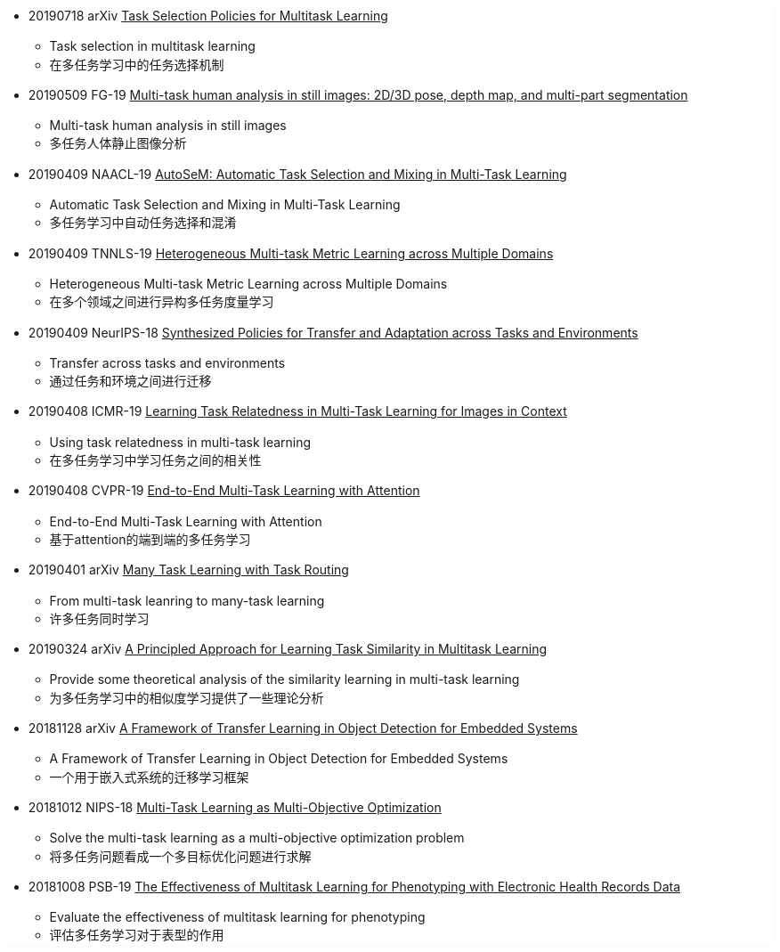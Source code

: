 - 20190718 arXiv [Task Selection Policies for Multitask Learning](https://arxiv.org/abs/1907.06214)
  	- Task selection in multitask learning
  	- 在多任务学习中的任务选择机制

- 20190509 FG-19 [Multi-task human analysis in still images: 2D/3D pose, depth map, and multi-part segmentation](https://arxiv.org/abs/1905.03003)
  	- Multi-task human analysis in still images
  	- 多任务人体静止图像分析

- 20190409 NAACL-19 [AutoSeM: Automatic Task Selection and Mixing in Multi-Task Learning](https://arxiv.org/abs/1904.04153)
    - Automatic Task Selection and Mixing in Multi-Task Learning
    - 多任务学习中自动任务选择和混淆

- 20190409 TNNLS-19 [Heterogeneous Multi-task Metric Learning across Multiple Domains](https://arxiv.org/abs/1904.04081)
    - Heterogeneous Multi-task Metric Learning across Multiple Domains
    - 在多个领域之间进行异构多任务度量学习

- 20190409 NeurIPS-18 [Synthesized Policies for Transfer and Adaptation across Tasks and Environments](https://arxiv.org/abs/1904.03276)
    - Transfer across tasks and environments
    - 通过任务和环境之间进行迁移

- 20190408 ICMR-19 [Learning Task Relatedness in Multi-Task Learning for Images in Context](https://arxiv.org/abs/1904.03011)
    - Using task relatedness in multi-task learning
    - 在多任务学习中学习任务之间的相关性

- 20190408 CVPR-19 [End-to-End Multi-Task Learning with Attention](https://arxiv.org/abs/1803.10704)
    - End-to-End Multi-Task Learning with Attention
    - 基于attention的端到端的多任务学习

- 20190401 arXiv [Many Task Learning with Task Routing](https://arxiv.org/abs/1903.12117)
    - From multi-task leanring to many-task learning
    - 许多任务同时学习

- 20190324 arXiv [A Principled Approach for Learning Task Similarity in Multitask Learning](https://arxiv.org/abs/1903.09109)
    - Provide some theoretical analysis of the similarity learning in multi-task learning
    - 为多任务学习中的相似度学习提供了一些理论分析

- 20181128 arXiv [A Framework of Transfer Learning in Object Detection for Embedded Systems](https://arxiv.org/abs/1811.04863)
	-  A Framework of Transfer Learning in Object Detection for Embedded Systems
	- 一个用于嵌入式系统的迁移学习框架

- 20181012 NIPS-18 [Multi-Task Learning as Multi-Objective Optimization](https://arxiv.org/abs/1810.04650)
	-  Solve the multi-task learning as a multi-objective optimization problem
	- 将多任务问题看成一个多目标优化问题进行求解

- 20181008 PSB-19 [The Effectiveness of Multitask Learning for Phenotyping with Electronic Health Records Data](https://arxiv.org/abs/1808.03331)
	-  Evaluate the effectiveness of multitask learning for phenotyping
	- 评估多任务学习对于表型的作用
